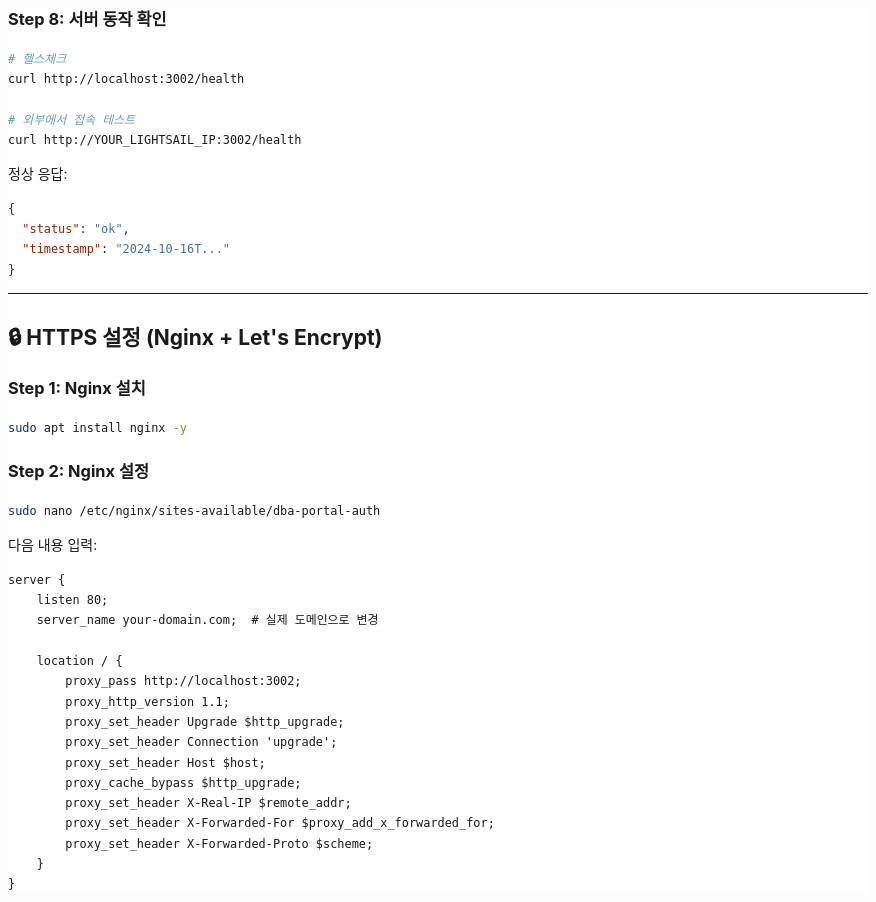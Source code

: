 ### Step 8: 서버 동작 확인

```bash
# 헬스체크
curl http://localhost:3002/health

# 외부에서 접속 테스트
curl http://YOUR_LIGHTSAIL_IP:3002/health
```

정상 응답:
```json
{
  "status": "ok",
  "timestamp": "2024-10-16T..."
}
```

---

## 🔒 HTTPS 설정 (Nginx + Let's Encrypt)

### Step 1: Nginx 설치

```bash
sudo apt install nginx -y
```

### Step 2: Nginx 설정

```bash
sudo nano /etc/nginx/sites-available/dba-portal-auth
```

다음 내용 입력:

```nginx
server {
    listen 80;
    server_name your-domain.com;  # 실제 도메인으로 변경

    location / {
        proxy_pass http://localhost:3002;
        proxy_http_version 1.1;
        proxy_set_header Upgrade $http_upgrade;
        proxy_set_header Connection 'upgrade';
        proxy_set_header Host $host;
        proxy_cache_bypass $http_upgrade;
        proxy_set_header X-Real-IP $remote_addr;
        proxy_set_header X-Forwarded-For $proxy_add_x_forwarded_for;
        proxy_set_header X-Forwarded-Proto $scheme;
    }
}
```
